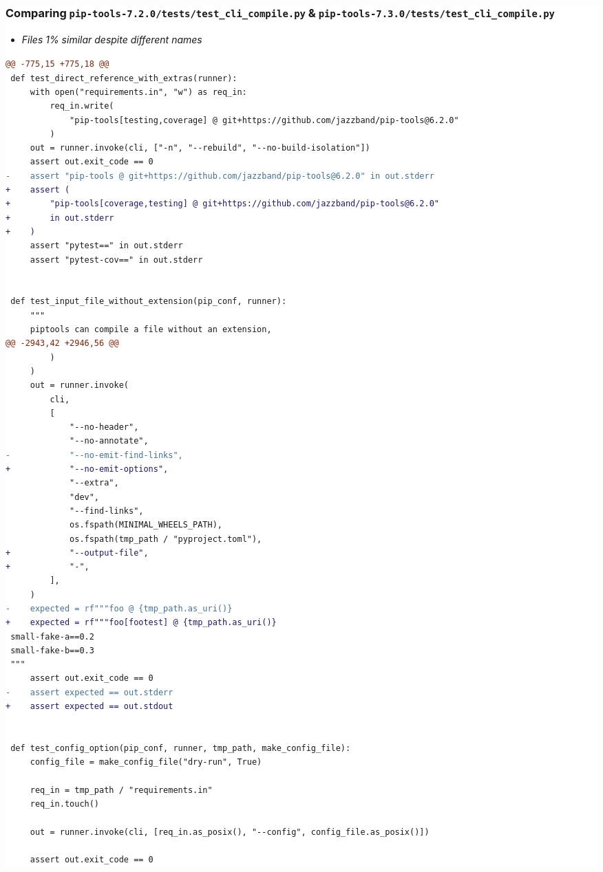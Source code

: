 ### Comparing `pip-tools-7.2.0/tests/test_cli_compile.py` & `pip-tools-7.3.0/tests/test_cli_compile.py`

 * *Files 1% similar despite different names*

```diff
@@ -775,15 +775,18 @@
 def test_direct_reference_with_extras(runner):
     with open("requirements.in", "w") as req_in:
         req_in.write(
             "pip-tools[testing,coverage] @ git+https://github.com/jazzband/pip-tools@6.2.0"
         )
     out = runner.invoke(cli, ["-n", "--rebuild", "--no-build-isolation"])
     assert out.exit_code == 0
-    assert "pip-tools @ git+https://github.com/jazzband/pip-tools@6.2.0" in out.stderr
+    assert (
+        "pip-tools[coverage,testing] @ git+https://github.com/jazzband/pip-tools@6.2.0"
+        in out.stderr
+    )
     assert "pytest==" in out.stderr
     assert "pytest-cov==" in out.stderr
 
 
 def test_input_file_without_extension(pip_conf, runner):
     """
     piptools can compile a file without an extension,
@@ -2943,42 +2946,56 @@
         )
     )
     out = runner.invoke(
         cli,
         [
             "--no-header",
             "--no-annotate",
-            "--no-emit-find-links",
+            "--no-emit-options",
             "--extra",
             "dev",
             "--find-links",
             os.fspath(MINIMAL_WHEELS_PATH),
             os.fspath(tmp_path / "pyproject.toml"),
+            "--output-file",
+            "-",
         ],
     )
-    expected = rf"""foo @ {tmp_path.as_uri()}
+    expected = rf"""foo[footest] @ {tmp_path.as_uri()}
 small-fake-a==0.2
 small-fake-b==0.3
 """
     assert out.exit_code == 0
-    assert expected == out.stderr
+    assert expected == out.stdout
 
 
 def test_config_option(pip_conf, runner, tmp_path, make_config_file):
     config_file = make_config_file("dry-run", True)
 
     req_in = tmp_path / "requirements.in"
     req_in.touch()
 
     out = runner.invoke(cli, [req_in.as_posix(), "--config", config_file.as_posix()])
 
     assert out.exit_code == 0
```

 [jazzband]: https://jazzband.co/
 [jazzband-image]: https://jazzband.co/static/img/badge.svg
 [pypi]: https://pypi.org/project/pip-tools/
 [pypi-image]: https://img.shields.io/pypi/v/pip-tools.svg
 [pyversions]: https://pypi.org/project/pip-tools/
 [pyversions-image]: https://img.shields.io/pypi/pyversions/pip-tools.svg
 [jazzband]: https://jazzband.co/
 [jazzband-image]: https://jazzband.co/static/img/badge.svg
 [pypi]: https://pypi.org/project/pip-tools/
 [pypi-image]: https://img.shields.io/pypi/v/pip-tools.svg
 [pyversions]: https://pypi.org/project/pip-tools/
 [pyversions-image]: https://img.shields.io/pypi/pyversions/pip-tools.svg
 [jazzband]: https://jazzband.co/
 [jazzband-image]: https://jazzband.co/static/img/badge.svg
 [pypi]: https://pypi.org/project/pip-tools/
 [pypi-image]: https://img.shields.io/pypi/v/pip-tools.svg
 [pyversions]: https://pypi.org/project/pip-tools/
 [pyversions-image]: https://img.shields.io/pypi/pyversions/pip-tools.svg